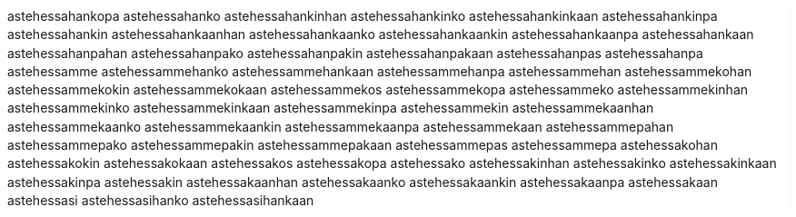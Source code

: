 astehessahankopa
astehessahanko
astehessahankinhan
astehessahankinko
astehessahankinkaan
astehessahankinpa
astehessahankin
astehessahankaanhan
astehessahankaanko
astehessahankaankin
astehessahankaanpa
astehessahankaan
astehessahanpahan
astehessahanpako
astehessahanpakin
astehessahanpakaan
astehessahanpas
astehessahanpa
astehessamme
astehessammehanko
astehessammehankaan
astehessammehanpa
astehessammehan
astehessammekohan
astehessammekokin
astehessammekokaan
astehessammekos
astehessammekopa
astehessammeko
astehessammekinhan
astehessammekinko
astehessammekinkaan
astehessammekinpa
astehessammekin
astehessammekaanhan
astehessammekaanko
astehessammekaankin
astehessammekaanpa
astehessammekaan
astehessammepahan
astehessammepako
astehessammepakin
astehessammepakaan
astehessammepas
astehessammepa
astehessakohan
astehessakokin
astehessakokaan
astehessakos
astehessakopa
astehessako
astehessakinhan
astehessakinko
astehessakinkaan
astehessakinpa
astehessakin
astehessakaanhan
astehessakaanko
astehessakaankin
astehessakaanpa
astehessakaan
astehessasi
astehessasihanko
astehessasihankaan